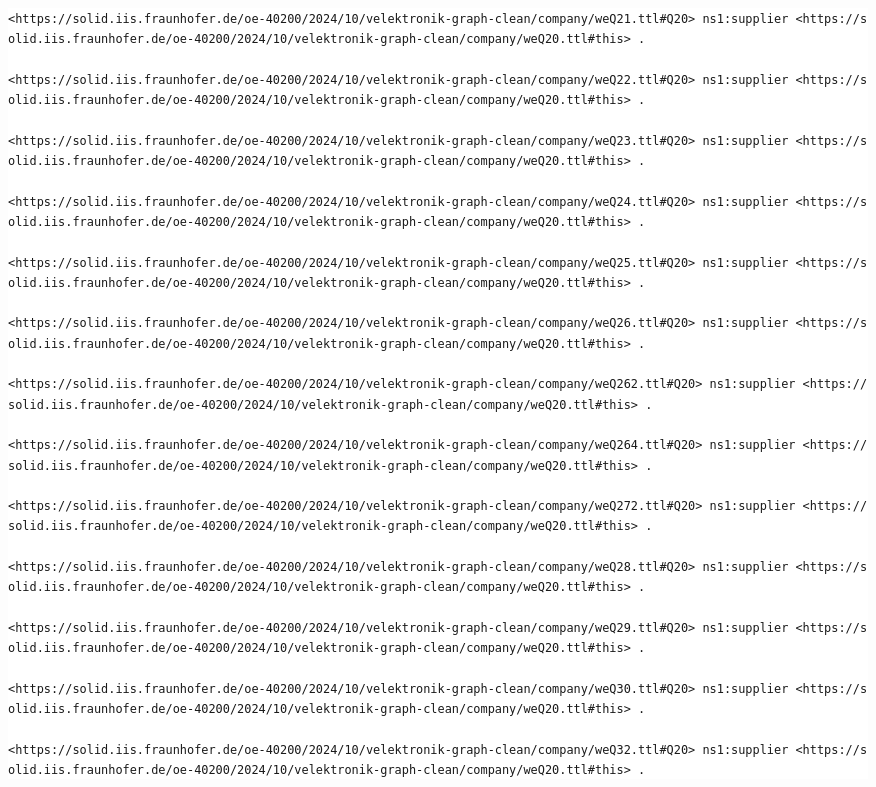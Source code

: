     <https://solid.iis.fraunhofer.de/oe-40200/2024/10/velektronik-graph-clean/company/weQ21.ttl#Q20> ns1:supplier <https://solid.iis.fraunhofer.de/oe-40200/2024/10/velektronik-graph-clean/company/weQ20.ttl#this> .
    
    <https://solid.iis.fraunhofer.de/oe-40200/2024/10/velektronik-graph-clean/company/weQ22.ttl#Q20> ns1:supplier <https://solid.iis.fraunhofer.de/oe-40200/2024/10/velektronik-graph-clean/company/weQ20.ttl#this> .
    
    <https://solid.iis.fraunhofer.de/oe-40200/2024/10/velektronik-graph-clean/company/weQ23.ttl#Q20> ns1:supplier <https://solid.iis.fraunhofer.de/oe-40200/2024/10/velektronik-graph-clean/company/weQ20.ttl#this> .
    
    <https://solid.iis.fraunhofer.de/oe-40200/2024/10/velektronik-graph-clean/company/weQ24.ttl#Q20> ns1:supplier <https://solid.iis.fraunhofer.de/oe-40200/2024/10/velektronik-graph-clean/company/weQ20.ttl#this> .
    
    <https://solid.iis.fraunhofer.de/oe-40200/2024/10/velektronik-graph-clean/company/weQ25.ttl#Q20> ns1:supplier <https://solid.iis.fraunhofer.de/oe-40200/2024/10/velektronik-graph-clean/company/weQ20.ttl#this> .
    
    <https://solid.iis.fraunhofer.de/oe-40200/2024/10/velektronik-graph-clean/company/weQ26.ttl#Q20> ns1:supplier <https://solid.iis.fraunhofer.de/oe-40200/2024/10/velektronik-graph-clean/company/weQ20.ttl#this> .
    
    <https://solid.iis.fraunhofer.de/oe-40200/2024/10/velektronik-graph-clean/company/weQ262.ttl#Q20> ns1:supplier <https://solid.iis.fraunhofer.de/oe-40200/2024/10/velektronik-graph-clean/company/weQ20.ttl#this> .
    
    <https://solid.iis.fraunhofer.de/oe-40200/2024/10/velektronik-graph-clean/company/weQ264.ttl#Q20> ns1:supplier <https://solid.iis.fraunhofer.de/oe-40200/2024/10/velektronik-graph-clean/company/weQ20.ttl#this> .
    
    <https://solid.iis.fraunhofer.de/oe-40200/2024/10/velektronik-graph-clean/company/weQ272.ttl#Q20> ns1:supplier <https://solid.iis.fraunhofer.de/oe-40200/2024/10/velektronik-graph-clean/company/weQ20.ttl#this> .
    
    <https://solid.iis.fraunhofer.de/oe-40200/2024/10/velektronik-graph-clean/company/weQ28.ttl#Q20> ns1:supplier <https://solid.iis.fraunhofer.de/oe-40200/2024/10/velektronik-graph-clean/company/weQ20.ttl#this> .
    
    <https://solid.iis.fraunhofer.de/oe-40200/2024/10/velektronik-graph-clean/company/weQ29.ttl#Q20> ns1:supplier <https://solid.iis.fraunhofer.de/oe-40200/2024/10/velektronik-graph-clean/company/weQ20.ttl#this> .
    
    <https://solid.iis.fraunhofer.de/oe-40200/2024/10/velektronik-graph-clean/company/weQ30.ttl#Q20> ns1:supplier <https://solid.iis.fraunhofer.de/oe-40200/2024/10/velektronik-graph-clean/company/weQ20.ttl#this> .
    
    <https://solid.iis.fraunhofer.de/oe-40200/2024/10/velektronik-graph-clean/company/weQ32.ttl#Q20> ns1:supplier <https://solid.iis.fraunhofer.de/oe-40200/2024/10/velektronik-graph-clean/company/weQ20.ttl#this> .
    
